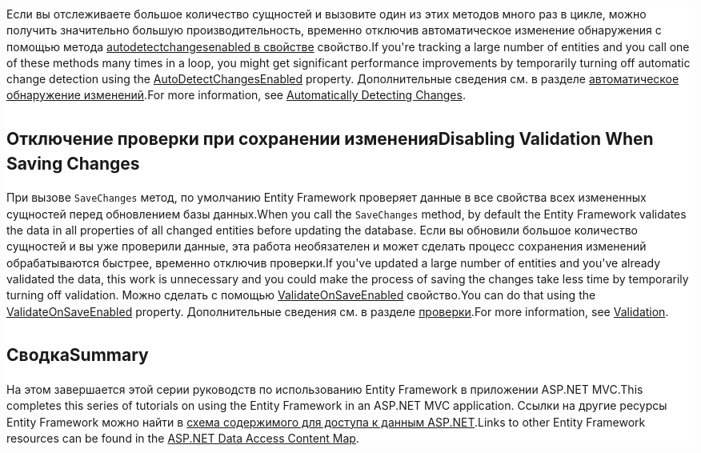 <span data-ttu-id="1fba8-271">Если вы отслеживаете большое количество сущностей и вызовите один из этих методов много раз в цикле, можно получить значительно большую производительность, временно отключив автоматическое изменение обнаружения с помощью метода [autodetectchangesenabled в свойстве](https://msdn.microsoft.com/library/system.data.entity.infrastructure.dbcontextconfiguration.autodetectchangesenabled(VS.103).aspx) свойство.</span><span class="sxs-lookup"><span data-stu-id="1fba8-271">If you're tracking a large number of entities and you call one of these methods many times in a loop, you might get significant performance improvements by temporarily turning off automatic change detection using the [AutoDetectChangesEnabled](https://msdn.microsoft.com/library/system.data.entity.infrastructure.dbcontextconfiguration.autodetectchangesenabled(VS.103).aspx) property.</span></span> <span data-ttu-id="1fba8-272">Дополнительные сведения см. в разделе [автоматическое обнаружение изменений](https://blogs.msdn.com/b/adonet/archive/2011/02/06/using-dbcontext-in-ef-feature-ctp5-part-12-automatically-detecting-changes.aspx).</span><span class="sxs-lookup"><span data-stu-id="1fba8-272">For more information, see [Automatically Detecting Changes](https://blogs.msdn.com/b/adonet/archive/2011/02/06/using-dbcontext-in-ef-feature-ctp5-part-12-automatically-detecting-changes.aspx).</span></span>

## <a name="disabling-validation-when-saving-changes"></a><span data-ttu-id="1fba8-273">Отключение проверки при сохранении изменения</span><span class="sxs-lookup"><span data-stu-id="1fba8-273">Disabling Validation When Saving Changes</span></span>

<span data-ttu-id="1fba8-274">При вызове `SaveChanges` метод, по умолчанию Entity Framework проверяет данные в все свойства всех измененных сущностей перед обновлением базы данных.</span><span class="sxs-lookup"><span data-stu-id="1fba8-274">When you call the `SaveChanges` method, by default the Entity Framework validates the data in all properties of all changed entities before updating the database.</span></span> <span data-ttu-id="1fba8-275">Если вы обновили большое количество сущностей и вы уже проверили данные, эта работа необязателен и может сделать процесс сохранения изменений обрабатываются быстрее, временно отключив проверки.</span><span class="sxs-lookup"><span data-stu-id="1fba8-275">If you've updated a large number of entities and you've already validated the data, this work is unnecessary and you could make the process of saving the changes take less time by temporarily turning off validation.</span></span> <span data-ttu-id="1fba8-276">Можно сделать с помощью [ValidateOnSaveEnabled](https://msdn.microsoft.com/library/system.data.entity.infrastructure.dbcontextconfiguration.validateonsaveenabled(VS.103).aspx) свойство.</span><span class="sxs-lookup"><span data-stu-id="1fba8-276">You can do that using the [ValidateOnSaveEnabled](https://msdn.microsoft.com/library/system.data.entity.infrastructure.dbcontextconfiguration.validateonsaveenabled(VS.103).aspx) property.</span></span> <span data-ttu-id="1fba8-277">Дополнительные сведения см. в разделе [проверки](https://blogs.msdn.com/b/adonet/archive/2010/12/15/ef-feature-ctp5-validation.aspx).</span><span class="sxs-lookup"><span data-stu-id="1fba8-277">For more information, see [Validation](https://blogs.msdn.com/b/adonet/archive/2010/12/15/ef-feature-ctp5-validation.aspx).</span></span>

## <a name="summary"></a><span data-ttu-id="1fba8-278">Сводка</span><span class="sxs-lookup"><span data-stu-id="1fba8-278">Summary</span></span>

<span data-ttu-id="1fba8-279">На этом завершается этой серии руководств по использованию Entity Framework в приложении ASP.NET MVC.</span><span class="sxs-lookup"><span data-stu-id="1fba8-279">This completes this series of tutorials on using the Entity Framework in an ASP.NET MVC application.</span></span> <span data-ttu-id="1fba8-280">Ссылки на другие ресурсы Entity Framework можно найти в [схема содержимого для доступа к данным ASP.NET](../../../../whitepapers/aspnet-data-access-content-map.md).</span><span class="sxs-lookup"><span data-stu-id="1fba8-280">Links to other Entity Framework resources can be found in the [ASP.NET Data Access Content Map](../../../../whitepapers/aspnet-data-access-content-map.md).</span></span>
